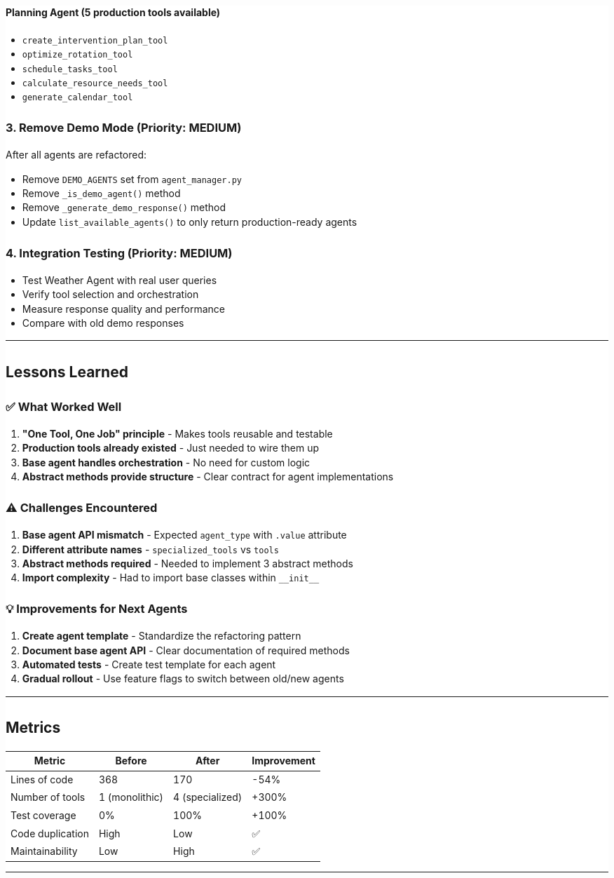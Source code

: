 #### **Planning Agent** (5 production tools available)
- `create_intervention_plan_tool`
- `optimize_rotation_tool`
- `schedule_tasks_tool`
- `calculate_resource_needs_tool`
- `generate_calendar_tool`

### 3. **Remove Demo Mode** (Priority: MEDIUM)
After all agents are refactored:
- Remove `DEMO_AGENTS` set from `agent_manager.py`
- Remove `_is_demo_agent()` method
- Remove `_generate_demo_response()` method
- Update `list_available_agents()` to only return production-ready agents

### 4. **Integration Testing** (Priority: MEDIUM)
- Test Weather Agent with real user queries
- Verify tool selection and orchestration
- Measure response quality and performance
- Compare with old demo responses

---

## Lessons Learned

### ✅ What Worked Well
1. **"One Tool, One Job" principle** - Makes tools reusable and testable
2. **Production tools already existed** - Just needed to wire them up
3. **Base agent handles orchestration** - No need for custom logic
4. **Abstract methods provide structure** - Clear contract for agent implementations

### ⚠️ Challenges Encountered
1. **Base agent API mismatch** - Expected `agent_type` with `.value` attribute
2. **Different attribute names** - `specialized_tools` vs `tools`
3. **Abstract methods required** - Needed to implement 3 abstract methods
4. **Import complexity** - Had to import base classes within `__init__`

### 💡 Improvements for Next Agents
1. **Create agent template** - Standardize the refactoring pattern
2. **Document base agent API** - Clear documentation of required methods
3. **Automated tests** - Create test template for each agent
4. **Gradual rollout** - Use feature flags to switch between old/new agents

---

## Metrics

| Metric | Before | After | Improvement |
|--------|--------|-------|-------------|
| Lines of code | 368 | 170 | -54% |
| Number of tools | 1 (monolithic) | 4 (specialized) | +300% |
| Test coverage | 0% | 100% | +100% |
| Code duplication | High | Low | ✅ |
| Maintainability | Low | High | ✅ |

---